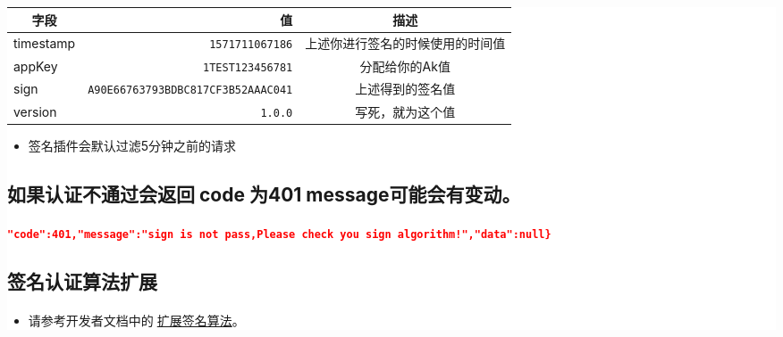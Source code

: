 | 字段        | 值    |  描述  |
| --------   | -----:  | :----: |
| timestamp  |   `1571711067186`  |  上述你进行签名的时候使用的时间值   |
| appKey     | `1TEST123456781`  | 分配给你的Ak值 |
| sign       | `A90E66763793BDBC817CF3B52AAAC041`  | 上述得到的签名值 |
| version       | `1.0.0`  | 写死，就为这个值 |

* 签名插件会默认过滤5分钟之前的请求

## 如果认证不通过会返回 code 为401 message可能会有变动。

```json
"code":401,"message":"sign is not pass,Please check you sign algorithm!","data":null}
```

## 签名认证算法扩展

* 请参考开发者文档中的 [扩展签名算法](../custom-sign-algorithm)。
